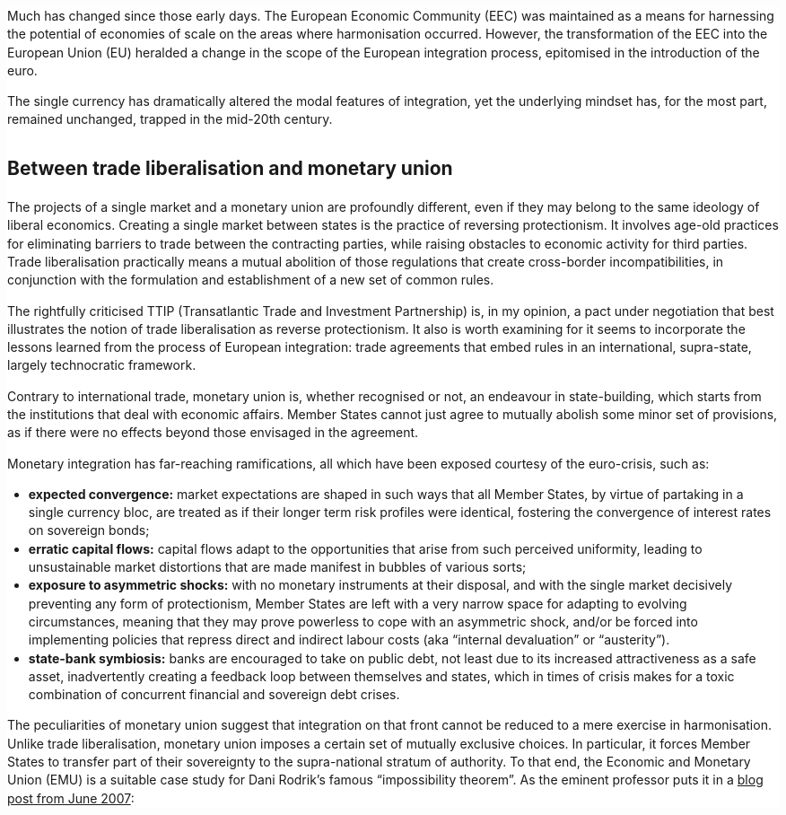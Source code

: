 Much has changed since those early days. The European Economic Community (EEC) was maintained as a means for harnessing the potential of economies of scale on the areas where harmonisation occurred. However, the transformation of the EEC into the European Union (EU) heralded a change in the scope of the European integration process, epitomised in the introduction of the euro.

The single currency has dramatically altered the modal features of integration, yet the underlying mindset has, for the most part, remained unchanged, trapped in the mid-20th century.

## Between trade liberalisation and monetary union

The projects of a single market and a monetary union are profoundly different, even if they may belong to the same ideology of liberal economics. Creating a single market between states is the practice of reversing protectionism. It involves age-old practices for eliminating barriers to trade between the contracting parties, while raising obstacles to economic activity for third parties. Trade liberalisation practically means a mutual abolition of those regulations that create cross-border incompatibilities, in conjunction with the formulation and establishment of a new set of common rules.

The rightfully criticised TTIP (Transatlantic Trade and Investment Partnership) is, in my opinion, a pact under negotiation that best illustrates the notion of trade liberalisation as reverse protectionism. It also is worth examining for it seems to incorporate the lessons learned from the process of European integration: trade agreements that embed rules in an international, supra-state, largely technocratic framework.

Contrary to international trade, monetary union is, whether recognised or not, an endeavour in state-building, which starts from the institutions that deal with economic affairs. Member States cannot just agree to mutually abolish some minor set of provisions, as if there were no effects beyond those envisaged in the agreement.

Monetary integration has far-reaching ramifications, all which have been exposed courtesy of the euro-crisis, such as:

  * **expected convergence:** market expectations are shaped in such ways that all Member States, by virtue of partaking in a single currency bloc, are treated as if their longer term risk profiles were identical, fostering the convergence of interest rates on sovereign bonds;
  * **erratic capital flows:** capital flows adapt to the opportunities that arise from such perceived uniformity, leading to unsustainable market distortions that are made manifest in bubbles of various sorts;
  * **exposure to asymmetric shocks:** with no monetary instruments at their disposal, and with the single market decisively preventing any form of protectionism, Member States are left with a very narrow space for adapting to evolving circumstances, meaning that they may prove powerless to cope with an asymmetric shock, and/or be forced into implementing policies that repress direct and indirect labour costs (aka &#8220;internal devaluation&#8221; or &#8220;austerity&#8221;).
  * **state-bank symbiosis:** banks are encouraged to take on public debt, not least due to its increased attractiveness as a safe asset, inadvertently creating a feedback loop between themselves and states, which in times of crisis makes for a toxic combination of concurrent financial and sovereign debt crises.

The peculiarities of monetary union suggest that integration on that front cannot be reduced to a mere exercise in harmonisation. Unlike trade liberalisation, monetary union imposes a certain set of mutually exclusive choices. In particular, it forces Member States to transfer part of their sovereignty to the supra-national stratum of authority. To that end, the Economic and Monetary Union (EMU) is a suitable case study for Dani Rodrik&#8217;s famous &#8220;impossibility theorem&#8221;. As the eminent professor puts it in a <a href="http://rodrik.typepad.com/dani_rodriks_weblog/2007/06/the-inescapable.html" target="_blank">blog post from June 2007</a>:
